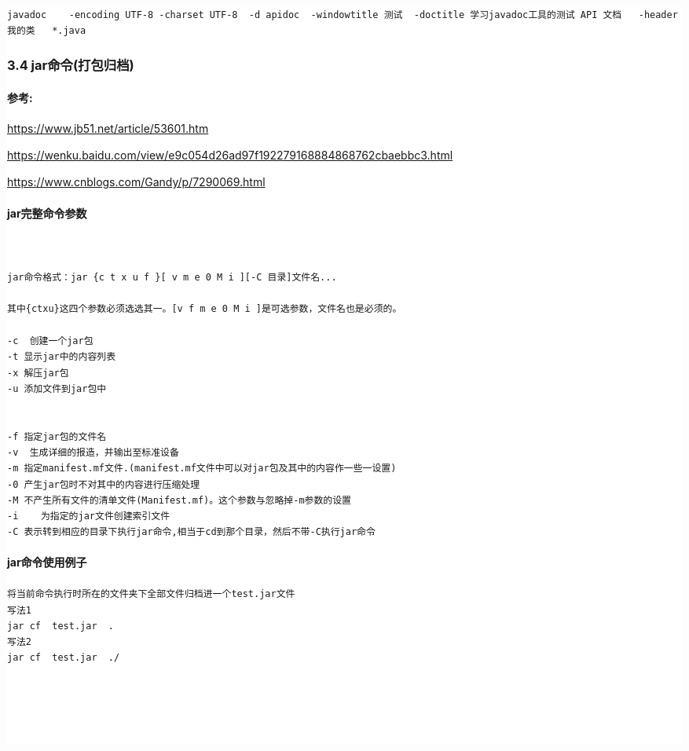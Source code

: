 ```
javadoc    -encoding UTF-8 -charset UTF-8  -d apidoc  -windowtitle 测试  -doctitle 学习javadoc工具的测试 API 文档   -header 我的类   *.java 

```



### 3.4 jar命令(打包归档)

#### 参考:

https://www.jb51.net/article/53601.htm

https://wenku.baidu.com/view/e9c054d26ad97f192279168884868762cbaebbc3.html

https://www.cnblogs.com/Gandy/p/7290069.html

#### jar完整命令参数

```

 
jar命令格式：jar {c t x u f }[ v m e 0 M i ][-C 目录]文件名...
 
其中{ctxu}这四个参数必须选选其一。[v f m e 0 M i ]是可选参数，文件名也是必须的。
 
-c  创建一个jar包
-t 显示jar中的内容列表
-x 解压jar包
-u 添加文件到jar包中


-f 指定jar包的文件名
-v  生成详细的报造，并输出至标准设备
-m 指定manifest.mf文件.(manifest.mf文件中可以对jar包及其中的内容作一些一设置)
-0 产生jar包时不对其中的内容进行压缩处理
-M 不产生所有文件的清单文件(Manifest.mf)。这个参数与忽略掉-m参数的设置
-i    为指定的jar文件创建索引文件
-C 表示转到相应的目录下执行jar命令,相当于cd到那个目录，然后不带-C执行jar命令       
```

#### jar命令使用例子

```
将当前命令执行时所在的文件夹下全部文件归档进一个test.jar文件
写法1
jar cf  test.jar  . 
写法2
jar cf  test.jar  ./






```
